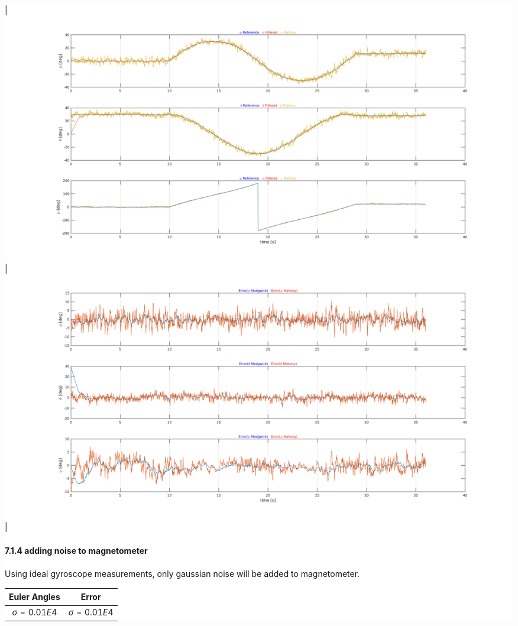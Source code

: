 |![](svgs/Noise_acc_0.1.svg)      | ![](svgs/Noise_acc_0.1_Error.svg)       |

#### 7.1.4 adding noise to magnetometer ####

Using ideal gyroscope measurements, only gaussian noise will be added to magnetometer.

| Euler Angles                    | Error                                   |
|:-------------------------------:|:---------------------------------------:|
| $\sigma = 0.01E4$               | $\sigma = 0.01E4$                       |